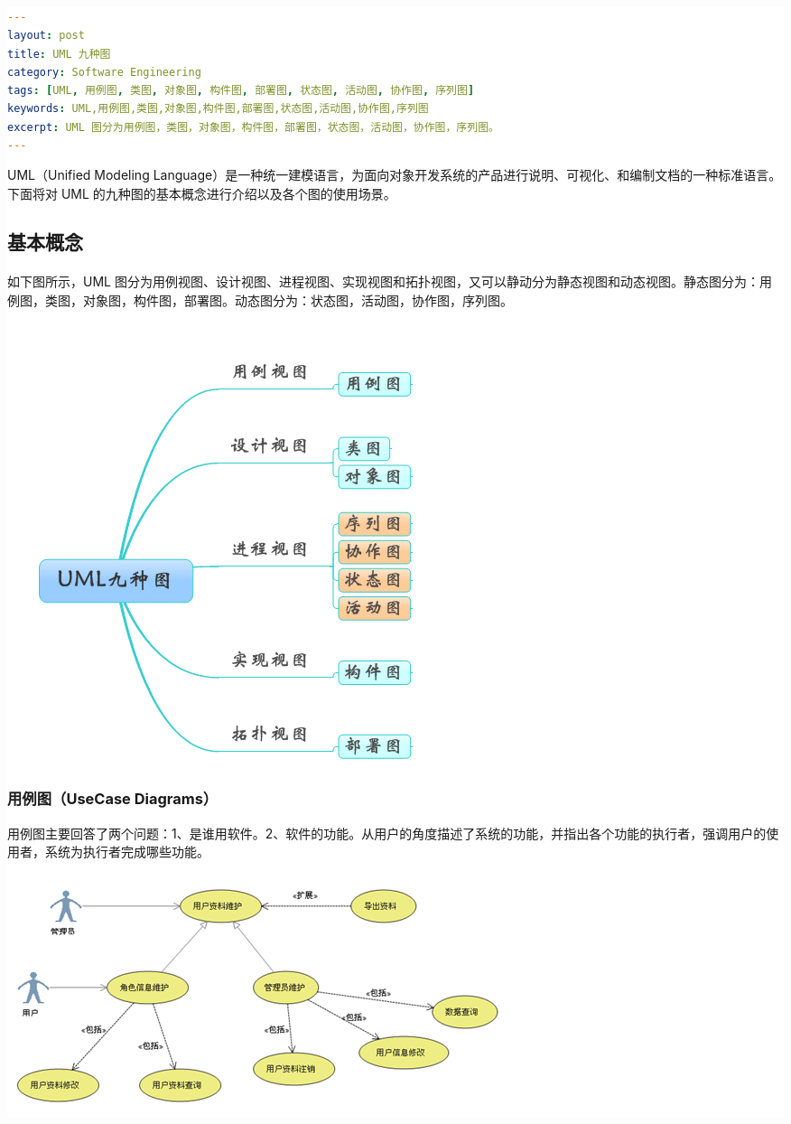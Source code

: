 ```yaml
---
layout: post
title: UML 九种图
category: Software Engineering
tags: [UML, 用例图, 类图, 对象图, 构件图, 部署图, 状态图, 活动图, 协作图, 序列图]
keywords: UML,用例图,类图,对象图,构件图,部署图,状态图,活动图,协作图,序列图
excerpt: UML 图分为用例图，类图，对象图，构件图，部署图，状态图，活动图，协作图，序列图。
---
```


UML（Unified Modeling Language）是一种统一建模语言，为面向对象开发系统的产品进行说明、可视化、和编制文档的一种标准语言。下面将对 UML 的九种图的基本概念进行介绍以及各个图的使用场景。

## 基本概念

如下图所示，UML 图分为用例视图、设计视图、进程视图、实现视图和拓扑视图，又可以静动分为静态视图和动态视图。静态图分为：用例图，类图，对象图，构件图，部署图。动态图分为：状态图，活动图，协作图，序列图。

![](/assets/images/2020/UML_Diagrams.png)

### 用例图（UseCase Diagrams）

用例图主要回答了两个问题：1、是谁用软件。2、软件的功能。从用户的角度描述了系统的功能，并指出各个功能的执行者，强调用户的使用者，系统为执行者完成哪些功能。

![](/assets/images/2020/UseCase_Diagrams.png)